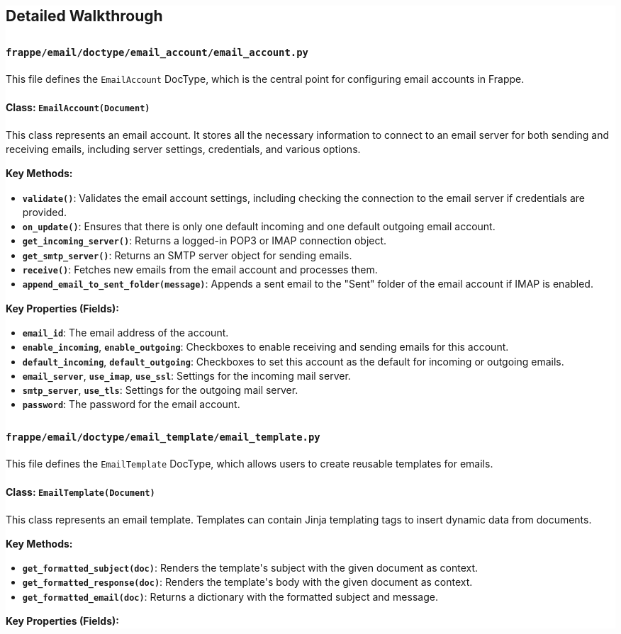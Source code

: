 ## Detailed Walkthrough

### `frappe/email/doctype/email_account/email_account.py`

This file defines the `EmailAccount` DocType, which is the central point for configuring email accounts in Frappe.

#### Class: `EmailAccount(Document)`

This class represents an email account. It stores all the necessary information to connect to an email server for both sending and receiving emails, including server settings, credentials, and various options.

**Key Methods:**

*   **`validate()`**: Validates the email account settings, including checking the connection to the email server if credentials are provided.
*   **`on_update()`**: Ensures that there is only one default incoming and one default outgoing email account.
*   **`get_incoming_server()`**: Returns a logged-in POP3 or IMAP connection object.
*   **`get_smtp_server()`**: Returns an SMTP server object for sending emails.
*   **`receive()`**: Fetches new emails from the email account and processes them.
*   **`append_email_to_sent_folder(message)`**: Appends a sent email to the "Sent" folder of the email account if IMAP is enabled.

**Key Properties (Fields):**

*   **`email_id`**: The email address of the account.
*   **`enable_incoming`**, **`enable_outgoing`**: Checkboxes to enable receiving and sending emails for this account.
*   **`default_incoming`**, **`default_outgoing`**: Checkboxes to set this account as the default for incoming or outgoing emails.
*   **`email_server`**, **`use_imap`**, **`use_ssl`**: Settings for the incoming mail server.
*   **`smtp_server`**, **`use_tls`**: Settings for the outgoing mail server.
*   **`password`**: The password for the email account.

### `frappe/email/doctype/email_template/email_template.py`

This file defines the `EmailTemplate` DocType, which allows users to create reusable templates for emails.

#### Class: `EmailTemplate(Document)`

This class represents an email template. Templates can contain Jinja templating tags to insert dynamic data from documents.

**Key Methods:**

*   **`get_formatted_subject(doc)`**: Renders the template's subject with the given document as context.
*   **`get_formatted_response(doc)`**: Renders the template's body with the given document as context.
*   **`get_formatted_email(doc)`**: Returns a dictionary with the formatted subject and message.

**Key Properties (Fields):**
